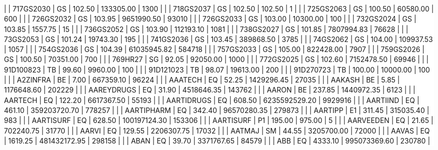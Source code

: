 |  | 717GS2030 | GS | 102.50 | 133305.00 | 1300 |
|  | 718GS2037 | GS | 102.50 | 102.50 | 1 |
|  | 725GS2063 | GS | 100.50 | 60580.00 | 600 |
|  | 726GS2032 | GS | 103.95 | 9651990.50 | 93010 |
|  | 726GS2033 | GS | 103.00 | 10300.00 | 100 |
|  | 732GS2024 | GS | 103.85 | 1557.75 | 15 |
|  | 736GS2052 | GS | 103.90 | 112193.10 | 1081 |
|  | 738GS2027 | GS | 101.85 | 7807994.83 | 76628 |
|  | 73GS2053 | GS | 101.24 | 19743.30 | 195 |
|  | 741GS2036 | GS | 103.45 | 389868.50 | 3785 |
|  | 74GS2062 | GS | 104.00 | 109937.53 | 1057 |
|  | 754GS2036 | GS | 104.39 | 61035945.82 | 584718 |
|  | 757GS2033 | GS | 105.00 | 822428.00 | 7907 |
|  | 759GS2026 | GS | 100.50 | 70351.00 | 700 |
|  | 769HR27 | SG | 92.05 | 92050.00 | 1000 |
|  | 772GS2025 | GS | 102.60 | 7152478.50 | 69946 |
|  | 91D100823 | TB | 99.60 | 9960.00 | 100 |
|  | 91D121023 | TB | 98.07 | 19613.00 | 200 |
|  | 91D270723 | TB | 100.00 | 10000.00 | 100 |
|  | A2ZINFRA | BE | 7.00 | 667359.10 | 96224 |
|  | AAATECH | EQ | 52.25 | 1429296.45 | 27035 |
|  | AAKASH | BE | 5.85 | 1176648.60 | 202229 |
|  | AAREYDRUGS | EQ | 31.90 | 4518646.35 | 143762 |
|  | AARON | BE | 237.85 | 1440972.35 | 6123 |
|  | AARTECH | EQ | 122.20 | 6617367.50 | 55193 |
|  | AARTIDRUGS | EQ | 608.50 | 6235592529.20 | 9929916 |
|  | AARTIIND | EQ | 461.10 | 359203720.70 | 778257 |
|  | AARTIPHARM | EQ | 342.40 | 96570280.35 | 279873 |
|  | AARTIPP | E1 | 311.45 | 315035.40 | 983 |
|  | AARTISURF | EQ | 628.50 | 100197124.30 | 153306 |
|  | AARTISURF | P1 | 195.00 | 975.00 | 5 |
|  | AARVEEDEN | EQ | 21.65 | 702240.75 | 31770 |
|  | AARVI | EQ | 129.55 | 2206307.75 | 17032 |
|  | AATMAJ | SM | 44.55 | 3205700.00 | 72000 |
|  | AAVAS | EQ | 1619.25 | 481432172.95 | 298158 |
|  | ABAN | EQ | 39.70 | 3371767.65 | 84579 |
|  | ABB | EQ | 4333.10 | 995073369.60 | 230780 |